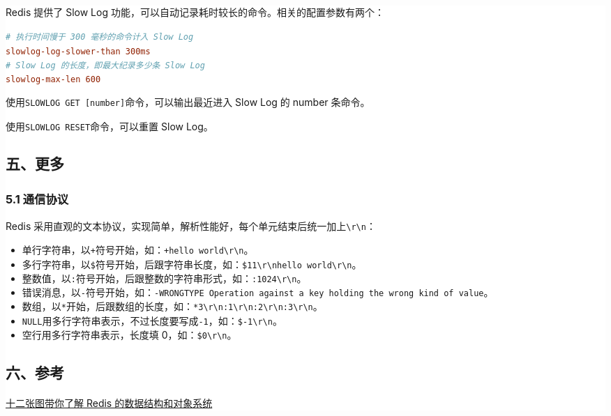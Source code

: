 Redis 提供了 Slow Log 功能，可以自动记录耗时较长的命令。相关的配置参数有两个：

```conf
# 执行时间慢于 300 毫秒的命令计入 Slow Log
slowlog-log-slower-than 300ms
# Slow Log 的长度，即最大纪录多少条 Slow Log
slowlog-max-len 600
```

使用`SLOWLOG GET [number]`命令，可以输出最近进入 Slow Log 的 number 条命令。

使用`SLOWLOG RESET`命令，可以重置 Slow Log。

## 五、更多

### 5.1 通信协议

Redis 采用直观的文本协议，实现简单，解析性能好，每个单元结束后统一加上`\r\n`：

* 单行字符串，以`+`符号开始，如：`+hello world\r\n`。
* 多行字符串，以`$`符号开始，后跟字符串长度，如：`$11\r\nhello world\r\n`。
* 整数值，以`:`符号开始，后跟整数的字符串形式，如：`:1024\r\n`。
* 错误消息，以`-`符号开始，如：`-WRONGTYPE Operation against a key holding the wrong kind of value`。
* 数组，以`*`开始，后跟数组的长度，如：`*3\r\n:1\r\n:2\r\n:3\r\n`。
* `NULL`用多行字符串表示，不过长度要写成`-1`，如：`$-1\r\n`。
* 空行用多行字符串表示，长度填 0，如：`$0\r\n`。

## 六、参考

[十二张图带你了解 Redis 的数据结构和对象系统](https://mp.weixin.qq.com/s/J6prsqE3B_o0ZXIxqdC3Cw)

